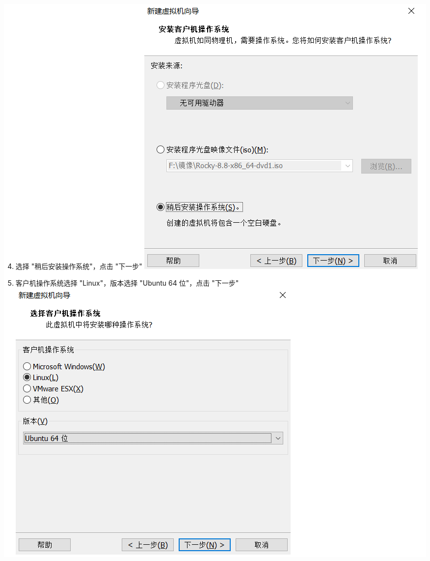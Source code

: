 4. 选择 "稍后安装操作系统"，点击 "下一步"
![|650](https://github.com/zqhgithubuser/Homework/blob/main/images/Pasted_image_20231115142427.png)

5. 客户机操作系统选择 "Linux"，版本选择 "Ubuntu 64 位"，点击 "下一步"
![|650](https://github.com/zqhgithubuser/Homework/blob/main/images/Pasted_image_20231115142612.png)
